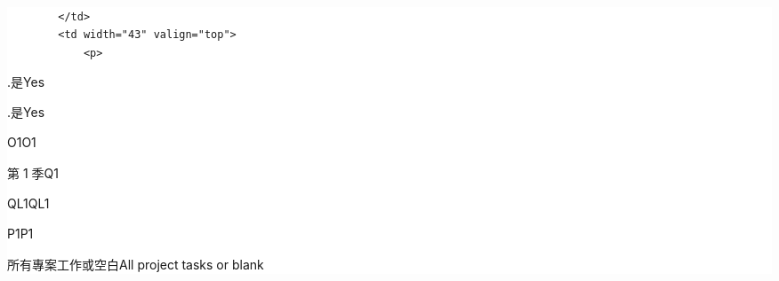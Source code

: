             </td>
            <td width="43" valign="top">
                <p>
<span data-ttu-id="3e04c-326">.是</span><span class="sxs-lookup"><span data-stu-id="3e04c-326">Yes</span></span> </p>
            </td>
            <td width="41" valign="top">
                <p>
<span data-ttu-id="3e04c-327">.是</span><span class="sxs-lookup"><span data-stu-id="3e04c-327">Yes</span></span> </p>
            </td>
        </tr>
        <tr>
            <td width="59" valign="top">
            </td>
            <td width="39" valign="top">
            </td>
            <td width="40" valign="top">
            </td>
            <td width="41" valign="top">
            </td>
            <td width="77" valign="top">
            </td>
            <td width="45" valign="top">
            </td>
            <td width="46" valign="top">
            </td>
            <td width="43" valign="top">
            </td>
            <td width="41" valign="top">
            </td>
            <td width="49" valign="top">
            </td>
            <td width="200" valign="top">
            </td>
        </tr>
        <tr>
            <td width="59" valign="top">
                <p>
<span data-ttu-id="3e04c-328">O1</span><span class="sxs-lookup"><span data-stu-id="3e04c-328">O1</span></span> </p>
            </td>
            <td width="39" valign="top">
                <p>
<span data-ttu-id="3e04c-329">第 1 季</span><span class="sxs-lookup"><span data-stu-id="3e04c-329">Q1</span></span> </p>
            </td>
            <td width="40" valign="top">
                <p>
<span data-ttu-id="3e04c-330">QL1</span><span class="sxs-lookup"><span data-stu-id="3e04c-330">QL1</span></span> </p>
            </td>
            <td width="41" valign="top">
                <p>
<span data-ttu-id="3e04c-331">P1</span><span class="sxs-lookup"><span data-stu-id="3e04c-331">P1</span></span> </p>
            </td>
            <td width="77" valign="top">
                <p>
<span data-ttu-id="3e04c-332">所有專案工作或空白</span><span class="sxs-lookup"><span data-stu-id="3e04c-332">All project tasks or blank</span></span> </p>
            </td>
            <td width="45" valign="top">
                <p>